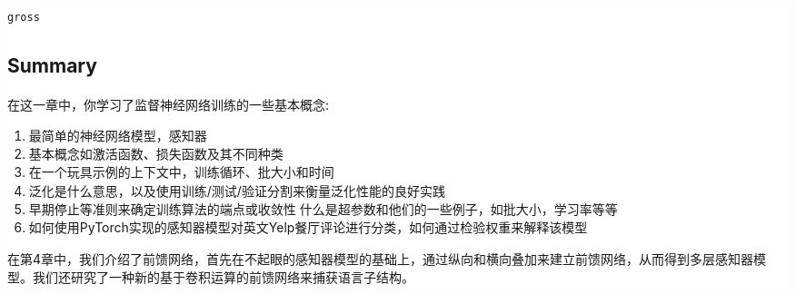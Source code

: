 ```py
gross

```

## Summary

在这一章中，你学习了监督神经网络训练的一些基本概念:

1.  最简单的神经网络模型，感知器
2.  基本概念如激活函数、损失函数及其不同种类
3.  在一个玩具示例的上下文中，训练循环、批大小和时间
4.  泛化是什么意思，以及使用训练/测试/验证分割来衡量泛化性能的良好实践
5.  早期停止等准则来确定训练算法的端点或收敛性 什么是超参数和他们的一些例子，如批大小，学习率等等
6.  如何使用PyTorch实现的感知器模型对英文Yelp餐厅评论进行分类，如何通过检验权重来解释该模型

在第4章中，我们介绍了前馈网络，首先在不起眼的感知器模型的基础上，通过纵向和横向叠加来建立前馈网络，从而得到多层感知器模型。我们还研究了一种新的基于卷积运算的前馈网络来捕获语言子结构。